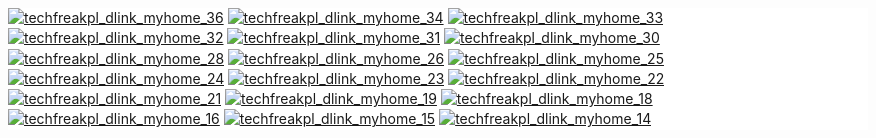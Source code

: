 <a href="http://techfreak.pl/inteligentny-dom-od-dlink/techfreakpl_dlink_myhome_36/" rel="attachment wp-att-8931"><img class="aligncenter size-full wp-image-8931" src="http://techfreak.pl/wp-content/uploads/2015/02/techfreakpl_dlink_myhome_36.jpg" alt="techfreakpl_dlink_myhome_36" width="1000" height="667" /></a> <a href="http://techfreak.pl/inteligentny-dom-od-dlink/techfreakpl_dlink_myhome_34/" rel="attachment wp-att-8932"><img class="aligncenter size-full wp-image-8932" src="http://techfreak.pl/wp-content/uploads/2015/02/techfreakpl_dlink_myhome_34.jpg" alt="techfreakpl_dlink_myhome_34" width="1000" height="667" /></a> <a href="http://techfreak.pl/inteligentny-dom-od-dlink/techfreakpl_dlink_myhome_33/" rel="attachment wp-att-8933"><img class="aligncenter size-full wp-image-8933" src="http://techfreak.pl/wp-content/uploads/2015/02/techfreakpl_dlink_myhome_33.jpg" alt="techfreakpl_dlink_myhome_33" width="1000" height="667" /></a> <a href="http://techfreak.pl/inteligentny-dom-od-dlink/techfreakpl_dlink_myhome_32/" rel="attachment wp-att-8934"><img class="aligncenter size-full wp-image-8934" src="http://techfreak.pl/wp-content/uploads/2015/02/techfreakpl_dlink_myhome_32.jpg" alt="techfreakpl_dlink_myhome_32" width="1000" height="667" /></a> <a href="http://techfreak.pl/inteligentny-dom-od-dlink/techfreakpl_dlink_myhome_31/" rel="attachment wp-att-8935"><img class="aligncenter size-full wp-image-8935" src="http://techfreak.pl/wp-content/uploads/2015/02/techfreakpl_dlink_myhome_31.jpg" alt="techfreakpl_dlink_myhome_31" width="1000" height="667" /></a> <a href="http://techfreak.pl/inteligentny-dom-od-dlink/techfreakpl_dlink_myhome_30/" rel="attachment wp-att-8936"><img class="aligncenter size-full wp-image-8936" src="http://techfreak.pl/wp-content/uploads/2015/02/techfreakpl_dlink_myhome_30.jpg" alt="techfreakpl_dlink_myhome_30" width="1000" height="667" /></a> <a href="http://techfreak.pl/inteligentny-dom-od-dlink/techfreakpl_dlink_myhome_28/" rel="attachment wp-att-8937"><img class="aligncenter size-full wp-image-8937" src="http://techfreak.pl/wp-content/uploads/2015/02/techfreakpl_dlink_myhome_28.jpg" alt="techfreakpl_dlink_myhome_28" width="1000" height="667" /></a> <a href="http://techfreak.pl/inteligentny-dom-od-dlink/techfreakpl_dlink_myhome_26/" rel="attachment wp-att-8938"><img class="aligncenter size-full wp-image-8938" src="http://techfreak.pl/wp-content/uploads/2015/02/techfreakpl_dlink_myhome_26.jpg" alt="techfreakpl_dlink_myhome_26" width="1000" height="667" /></a> <a href="http://techfreak.pl/inteligentny-dom-od-dlink/techfreakpl_dlink_myhome_25/" rel="attachment wp-att-8939"><img class="aligncenter size-full wp-image-8939" src="http://techfreak.pl/wp-content/uploads/2015/02/techfreakpl_dlink_myhome_25.jpg" alt="techfreakpl_dlink_myhome_25" width="1000" height="667" /></a> <a href="http://techfreak.pl/inteligentny-dom-od-dlink/techfreakpl_dlink_myhome_24/" rel="attachment wp-att-8940"><img class="aligncenter size-full wp-image-8940" src="http://techfreak.pl/wp-content/uploads/2015/02/techfreakpl_dlink_myhome_24.jpg" alt="techfreakpl_dlink_myhome_24" width="1000" height="667" /></a> <a href="http://techfreak.pl/inteligentny-dom-od-dlink/techfreakpl_dlink_myhome_23/" rel="attachment wp-att-8941"><img class="aligncenter size-full wp-image-8941" src="http://techfreak.pl/wp-content/uploads/2015/02/techfreakpl_dlink_myhome_23.jpg" alt="techfreakpl_dlink_myhome_23" width="1000" height="667" /></a> <a href="http://techfreak.pl/inteligentny-dom-od-dlink/techfreakpl_dlink_myhome_22/" rel="attachment wp-att-8942"><img class="aligncenter size-full wp-image-8942" src="http://techfreak.pl/wp-content/uploads/2015/02/techfreakpl_dlink_myhome_22.jpg" alt="techfreakpl_dlink_myhome_22" width="1000" height="667" /></a> <a href="http://techfreak.pl/inteligentny-dom-od-dlink/techfreakpl_dlink_myhome_21/" rel="attachment wp-att-8943"><img class="aligncenter size-full wp-image-8943" src="http://techfreak.pl/wp-content/uploads/2015/02/techfreakpl_dlink_myhome_21.jpg" alt="techfreakpl_dlink_myhome_21" width="1000" height="667" /></a> <a href="http://techfreak.pl/inteligentny-dom-od-dlink/techfreakpl_dlink_myhome_19/" rel="attachment wp-att-8944"><img class="aligncenter size-full wp-image-8944" src="http://techfreak.pl/wp-content/uploads/2015/02/techfreakpl_dlink_myhome_19.jpg" alt="techfreakpl_dlink_myhome_19" width="1000" height="667" /></a> <a href="http://techfreak.pl/inteligentny-dom-od-dlink/techfreakpl_dlink_myhome_18/" rel="attachment wp-att-8945"><img class="aligncenter size-full wp-image-8945" src="http://techfreak.pl/wp-content/uploads/2015/02/techfreakpl_dlink_myhome_18.jpg" alt="techfreakpl_dlink_myhome_18" width="1000" height="667" /></a> <a href="http://techfreak.pl/inteligentny-dom-od-dlink/techfreakpl_dlink_myhome_16/" rel="attachment wp-att-8946"><img class="aligncenter size-full wp-image-8946" src="http://techfreak.pl/wp-content/uploads/2015/02/techfreakpl_dlink_myhome_16.jpg" alt="techfreakpl_dlink_myhome_16" width="1000" height="667" /></a> <a href="http://techfreak.pl/inteligentny-dom-od-dlink/techfreakpl_dlink_myhome_15/" rel="attachment wp-att-8947"><img class="aligncenter size-full wp-image-8947" src="http://techfreak.pl/wp-content/uploads/2015/02/techfreakpl_dlink_myhome_15.jpg" alt="techfreakpl_dlink_myhome_15" width="1000" height="667" /></a> <a href="http://techfreak.pl/inteligentny-dom-od-dlink/techfreakpl_dlink_myhome_14/" rel="attachment wp-att-8948"><img class="aligncenter size-full wp-image-8948" src="http://techfreak.pl/wp-content/uploads/2015/02/techfreakpl_dlink_myhome_14.jpg" alt="techfreakpl_dlink_myhome_14" width="1000" height="667" /></a>